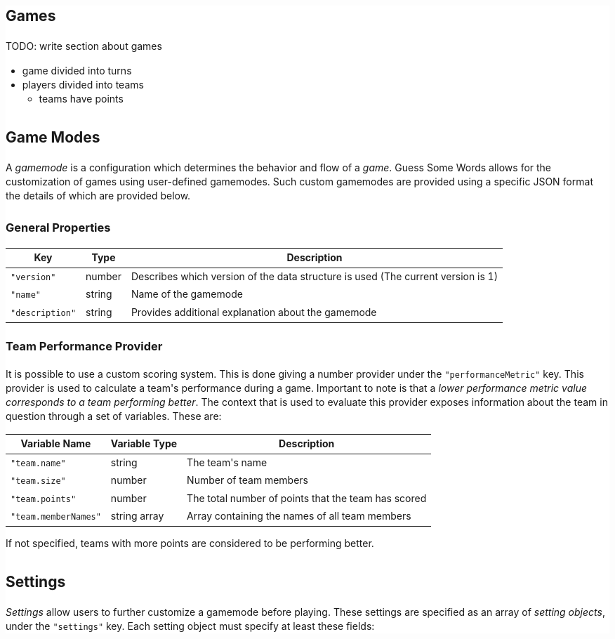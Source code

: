 

## Games

TODO: write section about games
- game divided into turns
- players divided into teams
  - teams have points



## Game Modes

A _gamemode_ is a configuration which determines the behavior and flow of a _game_. Guess Some Words allows for the customization of games using user-defined gamemodes. Such custom gamemodes are provided using a specific JSON format the details of which are provided below.


### General Properties

| Key             | Type   | Description                                                                      |
| --------------- | ------ | -------------------------------------------------------------------------------- |
| `"version"`     | number | Describes which version of the data structure is used (The current version is 1) |
| `"name"`        | string | Name of the gamemode                                                            |
| `"description"` | string | Provides additional explanation about the gamemode                              |


### Team Performance Provider

It is possible to use a custom scoring system. This is done giving a number provider under the `"performanceMetric"` key. This provider is used to calculate a team's performance during a game. Important to note is that a _lower performance metric value corresponds to a team performing better_. The context that is used to evaluate this provider exposes information about the team in question through a set of variables. These are:

| Variable Name        | Variable Type | Description                                         |
| -------------------- | ------------- | --------------------------------------------------- |
| `"team.name"`        | string        | The team's name                                     |
| `"team.size"`        | number        | Number of team members                              |
| `"team.points"`      | number        | The total number of points that the team has scored |
| `"team.memberNames"` | string array  | Array containing the names of all team members      |

If not specified, teams with more points are considered to be performing better.


## Settings

_Settings_ allow users to further customize a gamemode before playing. These settings are specified as an array of _setting objects_, under the `"settings"` key. Each setting object must specify at least these fields:
